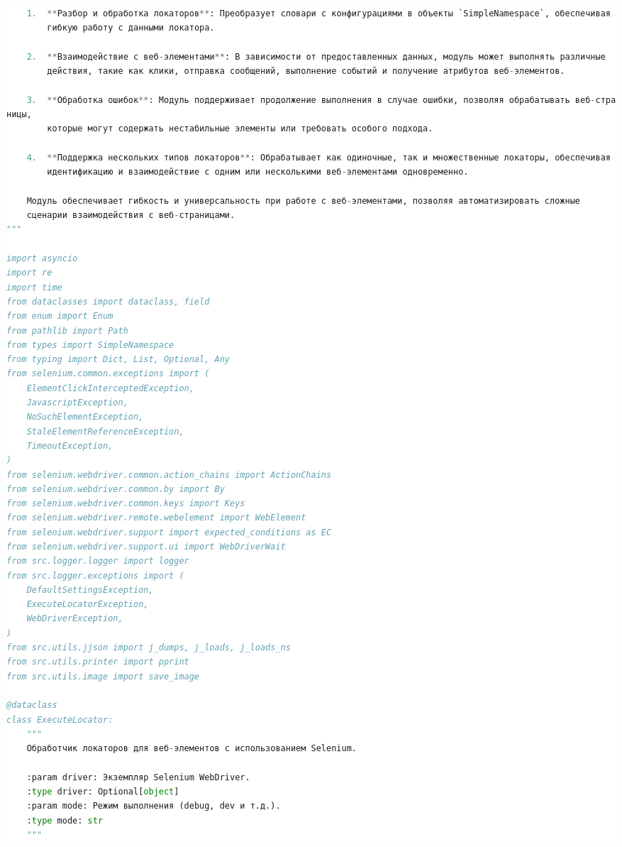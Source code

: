 ```python
    1.  **Разбор и обработка локаторов**: Преобразует словари с конфигурациями в объекты `SimpleNamespace`, обеспечивая
        гибкую работу с данными локатора.

    2.  **Взаимодействие с веб-элементами**: В зависимости от предоставленных данных, модуль может выполнять различные
        действия, такие как клики, отправка сообщений, выполнение событий и получение атрибутов веб-элементов.

    3.  **Обработка ошибок**: Модуль поддерживает продолжение выполнения в случае ошибки, позволяя обрабатывать веб-страницы,
        которые могут содержать нестабильные элементы или требовать особого подхода.

    4.  **Поддержка нескольких типов локаторов**: Обрабатывает как одиночные, так и множественные локаторы, обеспечивая
        идентификацию и взаимодействие с одним или несколькими веб-элементами одновременно.

    Модуль обеспечивает гибкость и универсальность при работе с веб-элементами, позволяя автоматизировать сложные
    сценарии взаимодействия с веб-страницами.
"""

import asyncio
import re
import time
from dataclasses import dataclass, field
from enum import Enum
from pathlib import Path
from types import SimpleNamespace
from typing import Dict, List, Optional, Any
from selenium.common.exceptions import (
    ElementClickInterceptedException,
    JavascriptException,
    NoSuchElementException,
    StaleElementReferenceException,
    TimeoutException,
)
from selenium.webdriver.common.action_chains import ActionChains
from selenium.webdriver.common.by import By
from selenium.webdriver.common.keys import Keys
from selenium.webdriver.remote.webelement import WebElement
from selenium.webdriver.support import expected_conditions as EC
from selenium.webdriver.support.ui import WebDriverWait
from src.logger.logger import logger
from src.logger.exceptions import (
    DefaultSettingsException,
    ExecuteLocatorException,
    WebDriverException,
)
from src.utils.jjson import j_dumps, j_loads, j_loads_ns
from src.utils.printer import pprint
from src.utils.image import save_image

@dataclass
class ExecuteLocator:
    """
    Обработчик локаторов для веб-элементов с использованием Selenium.

    :param driver: Экземпляр Selenium WebDriver.
    :type driver: Optional[object]
    :param mode: Режим выполнения (debug, dev и т.д.).
    :type mode: str
    """
```